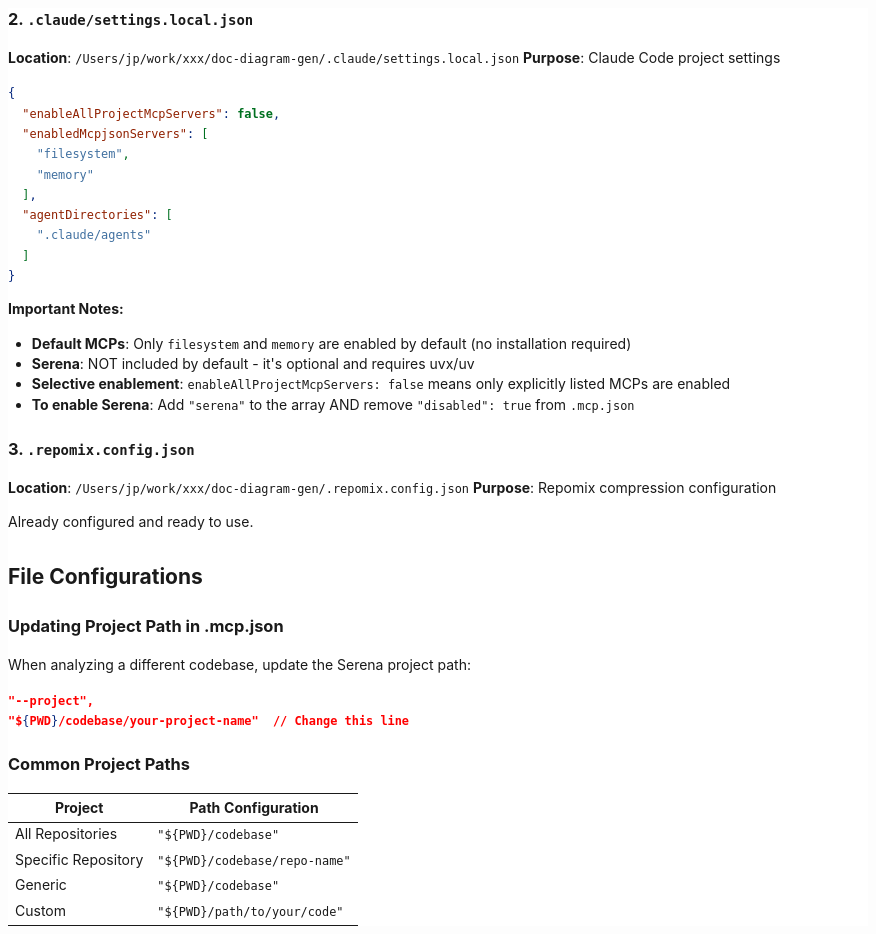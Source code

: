 ### 2. `.claude/settings.local.json`
**Location**: `/Users/jp/work/xxx/doc-diagram-gen/.claude/settings.local.json`
**Purpose**: Claude Code project settings

```json
{
  "enableAllProjectMcpServers": false,
  "enabledMcpjsonServers": [
    "filesystem",
    "memory"
  ],
  "agentDirectories": [
    ".claude/agents"
  ]
}
```

**Important Notes:**
- **Default MCPs**: Only `filesystem` and `memory` are enabled by default (no installation required)
- **Serena**: NOT included by default - it's optional and requires uvx/uv
- **Selective enablement**: `enableAllProjectMcpServers: false` means only explicitly listed MCPs are enabled
- **To enable Serena**: Add `"serena"` to the array AND remove `"disabled": true` from `.mcp.json`

### 3. `.repomix.config.json`
**Location**: `/Users/jp/work/xxx/doc-diagram-gen/.repomix.config.json`
**Purpose**: Repomix compression configuration

Already configured and ready to use.

## File Configurations

### Updating Project Path in .mcp.json

When analyzing a different codebase, update the Serena project path:

```json
"--project",
"${PWD}/codebase/your-project-name"  // Change this line
```

### Common Project Paths

| Project | Path Configuration |
|---------|-------------------|
| All Repositories | `"${PWD}/codebase"` |
| Specific Repository | `"${PWD}/codebase/repo-name"` |
| Generic | `"${PWD}/codebase"` |
| Custom | `"${PWD}/path/to/your/code"` |
